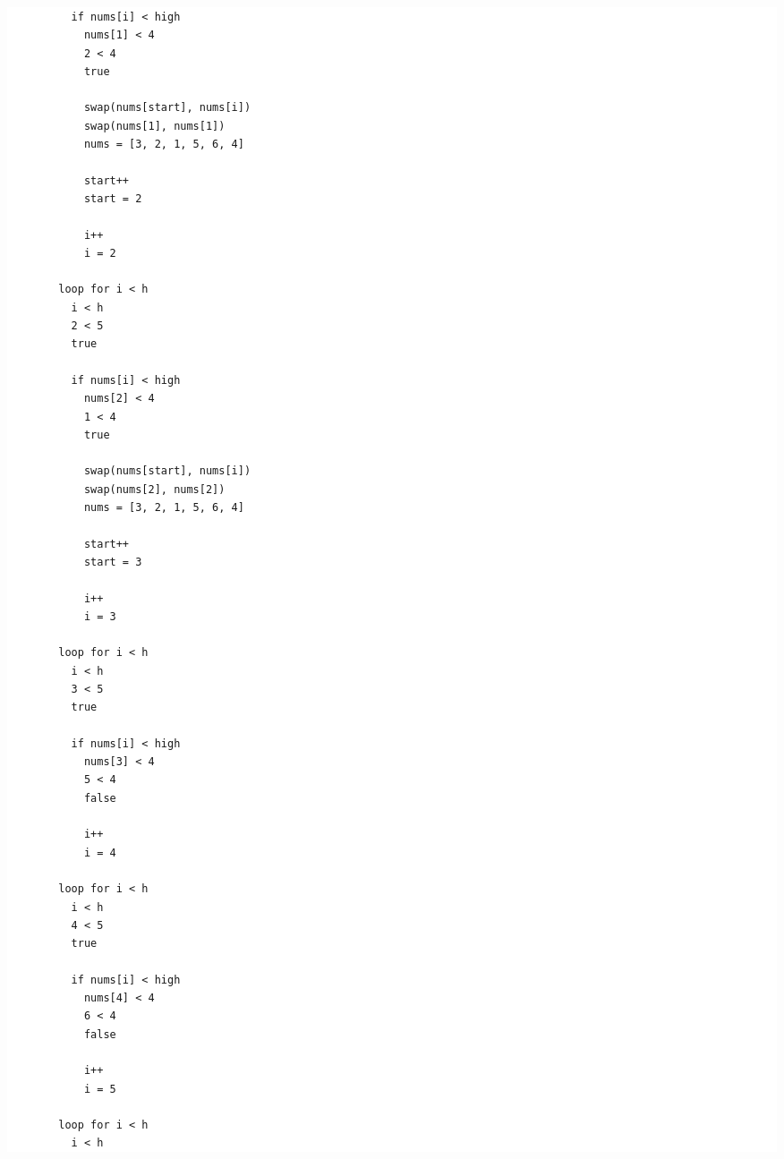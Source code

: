 ```
          if nums[i] < high
            nums[1] < 4
            2 < 4
            true

            swap(nums[start], nums[i])
            swap(nums[1], nums[1])
            nums = [3, 2, 1, 5, 6, 4]

            start++
            start = 2

            i++
            i = 2

        loop for i < h
          i < h
          2 < 5
          true

          if nums[i] < high
            nums[2] < 4
            1 < 4
            true

            swap(nums[start], nums[i])
            swap(nums[2], nums[2])
            nums = [3, 2, 1, 5, 6, 4]

            start++
            start = 3

            i++
            i = 3

        loop for i < h
          i < h
          3 < 5
          true

          if nums[i] < high
            nums[3] < 4
            5 < 4
            false

            i++
            i = 4

        loop for i < h
          i < h
          4 < 5
          true

          if nums[i] < high
            nums[4] < 4
            6 < 4
            false

            i++
            i = 5

        loop for i < h
          i < h
```